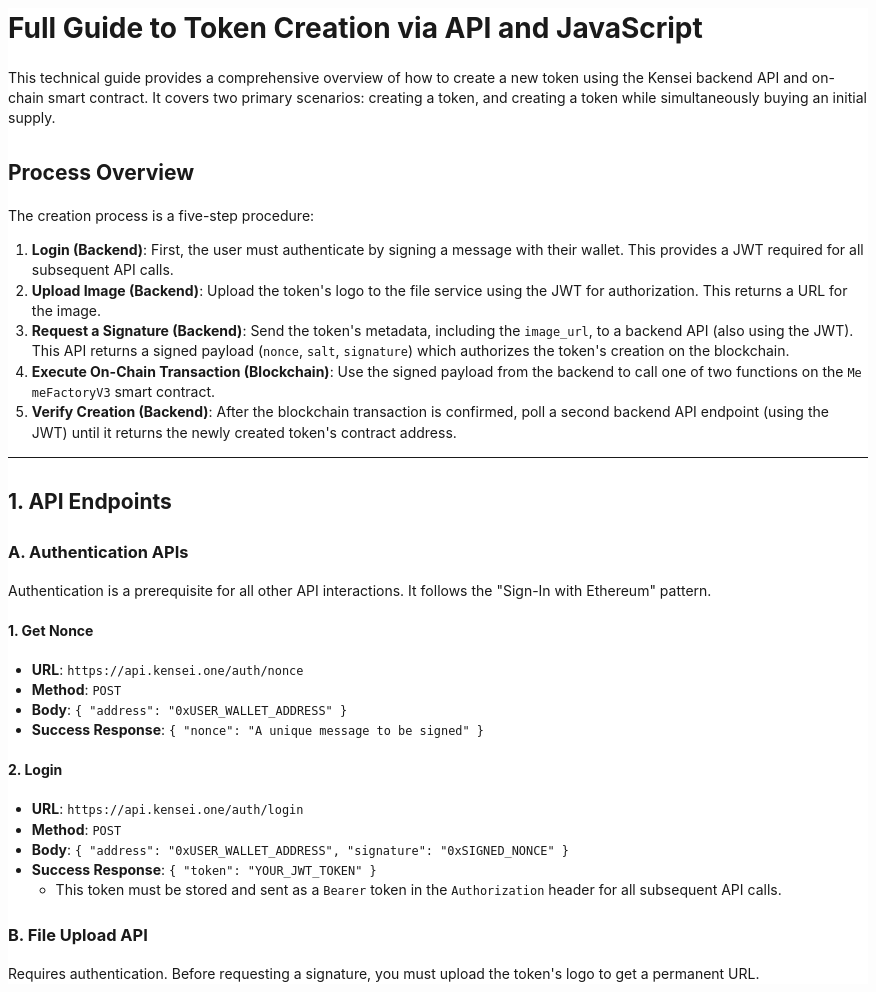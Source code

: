 # Full Guide to Token Creation via API and JavaScript

This technical guide provides a comprehensive overview of how to create a new token using the Kensei backend API and on-chain smart contract. It covers two primary scenarios: creating a token, and creating a token while simultaneously buying an initial supply.

## Process Overview

The creation process is a five-step procedure:

1.  **Login (Backend)**: First, the user must authenticate by signing a message with their wallet. This provides a JWT required for all subsequent API calls.
2.  **Upload Image (Backend)**: Upload the token's logo to the file service using the JWT for authorization. This returns a URL for the image.
3.  **Request a Signature (Backend)**: Send the token's metadata, including the `image_url`, to a backend API (also using the JWT). This API returns a signed payload (`nonce`, `salt`, `signature`) which authorizes the token's creation on the blockchain.
4.  **Execute On-Chain Transaction (Blockchain)**: Use the signed payload from the backend to call one of two functions on the `MemeFactoryV3` smart contract.
5.  **Verify Creation (Backend)**: After the blockchain transaction is confirmed, poll a second backend API endpoint (using the JWT) until it returns the newly created token's contract address.

---

## 1. API Endpoints

### A. Authentication APIs

Authentication is a prerequisite for all other API interactions. It follows the "Sign-In with Ethereum" pattern.

#### 1. Get Nonce

-   **URL**: `https://api.kensei.one/auth/nonce`
-   **Method**: `POST`
-   **Body**: `{ "address": "0xUSER_WALLET_ADDRESS" }`
-   **Success Response**: `{ "nonce": "A unique message to be signed" }`

#### 2. Login

-   **URL**: `https://api.kensei.one/auth/login`
-   **Method**: `POST`
-   **Body**: `{ "address": "0xUSER_WALLET_ADDRESS", "signature": "0xSIGNED_NONCE" }`
-   **Success Response**: `{ "token": "YOUR_JWT_TOKEN" }`
    -   This token must be stored and sent as a `Bearer` token in the `Authorization` header for all subsequent API calls.

### B. File Upload API

Requires authentication. Before requesting a signature, you must upload the token's logo to get a permanent URL.
